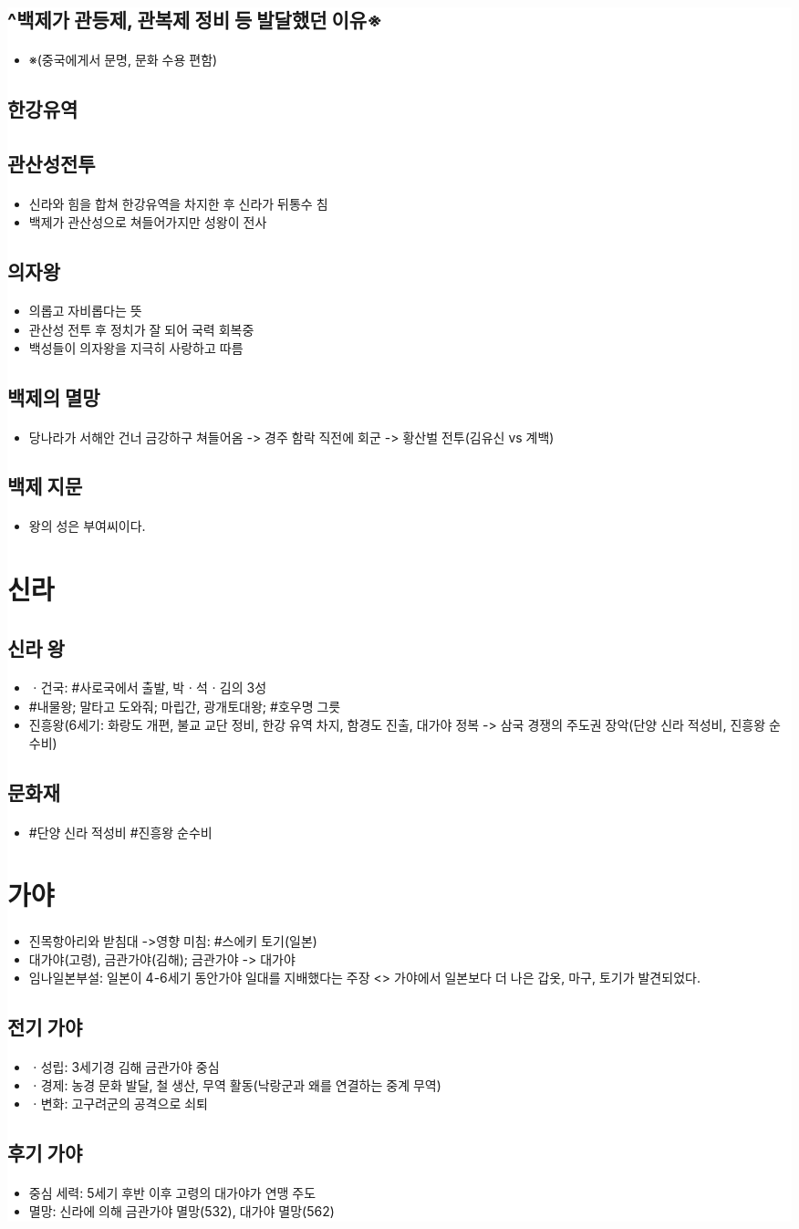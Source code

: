 
## ^백제가 관등제, 관복제 정비 등 발달했던 이유※
 * 	※(중국에게서 문명, 문화 수용 편함)

## 한강유역
## 관산성전투
* 신라와 힘을 합쳐 한강유역을 차지한 후 신라가 뒤통수 침
* 백제가 관산성으로 쳐들어가지만 성왕이 전사

## 의자왕
* 의롭고 자비롭다는 뜻
* 관산성 전투 후 정치가 잘 되어 국력 회복중
* 백성들이 의자왕을 지극히 사랑하고 따름

## 백제의 멸망
* 당나라가 서해안 건너 금강하구 쳐들어옴 -> 경주 함락 직전에 회군 -> 황산벌 전투(김유신 vs 계백)

## 백제 지문
* 왕의 성은 부여씨이다.

# 신라
## 신라 왕
 * ㆍ건국: #사로국에서 출발, 박ㆍ석ㆍ김의 3성
 * #내물왕; 말타고 도와줘; 마립간, 광개토대왕; #호우명 그릇
 * 진흥왕(6세기: 화랑도 개편, 불교 교단 정비, 한강 유역 차지, 함경도 진출, 대가야 정복 -> 삼국 경쟁의 주도권 장악(단양 신라 적성비, 진흥왕 순수비)


## 문화재
 * #단양 신라 적성비 #진흥왕 순수비


# 가야
* 진목항아리와 받침대 ->영향 미침: #스에키 토기(일본)
* 대가야(고령), 금관가야(김해); 금관가야 -> 대가야
* 임나일본부설: 일본이 4-6세기 동안가야 일대를 지배했다는 주장 <> 가야에서 일본보다 더 나은 갑옷, 마구, 토기가 발견되었다.

## 전기 가야
 * ㆍ성립: 3세기경 김해 금관가야 중심
 * ㆍ경제: 농경 문화 발달, 철 생산, 무역 활동(낙랑군과 왜를 연결하는 중계 무역)
 * ㆍ변화: 고구려군의 공격으로 쇠퇴

## 후기 가야
 * 중심 세력: 5세기 후반 이후 고령의 대가야가 연맹 주도
 * 멸망: 신라에 의해 금관가야 멸망(532), 대가야 멸망(562)
